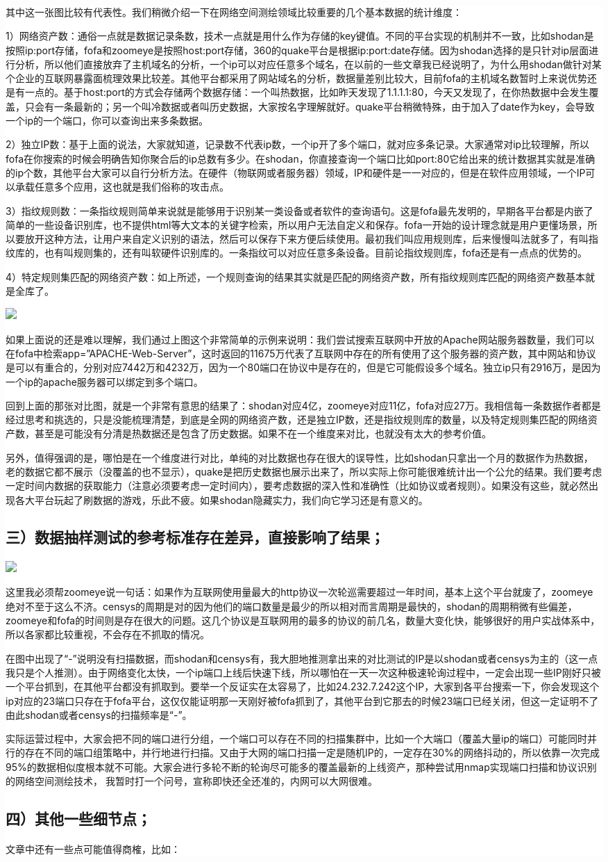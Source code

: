 其中这一张图比较有代表性。我们稍微介绍一下在网络空间测绘领域比较重要的几个基本数据的统计维度：

1）网络资产数：通俗一点就是数据记录条数，技术一点就是用什么作为存储的key键值。不同的平台实现的机制并不一致，比如shodan是按照ip:port存储，fofa和zoomeye是按照host:port存储，360的quake平台是根据ip:port:date存储。因为shodan选择的是只针对ip层面进行分析，所以他们直接放弃了主机域名的分析，一个ip可以对应任意多个域名，在以前的一些文章我已经说明了，为什么用shodan做针对某个企业的互联网暴露面梳理效果比较差。其他平台都采用了网站域名的分析，数据量差别比较大，目前fofa的主机域名数暂时上来说优势还是有一点的。基于host:port的方式会存储两个数据存储：一个叫热数据，比如昨天发现了1.1.1.1:80，今天又发现了，在你热数据中会发生覆盖，只会有一条最新的；另一个叫冷数据或者叫历史数据，大家按名字理解就好。quake平台稍微特殊，由于加入了date作为key，会导致一个ip的一个端口，你可以查询出来多条数据。

2）独立IP数：基于上面的说法，大家就知道，记录数不代表ip数，一个ip开了多个端口，就对应多条记录。大家通常对ip比较理解，所以fofa在你搜索的时候会明确告知你聚合后的ip总数有多少。在shodan，你直接查询一个端口比如port:80它给出来的统计数据其实就是准确的ip个数，其他平台大家可以自行分析方法。在硬件（物联网或者服务器）领域，IP和硬件是一一对应的，但是在软件应用领域，一个IP可以承载任意多个应用，这也就是我们俗称的攻击点。

3）指纹规则数：一条指纹规则简单来说就是能够用于识别某一类设备或者软件的查询语句。这是fofa最先发明的，早期各平台都是内嵌了简单的一些设备识别库，也不提供html等大文本的关键字检索，所以用户无法自定义和保存。fofa一开始的设计理念就是用户更懂场景，所以要放开这种方法，让用户来自定义识别的语法，然后可以保存下来方便后续使用。最初我们叫应用规则库，后来慢慢叫法就多了，有叫指纹库的，也有叫规则集的，还有叫软硬件识别库的。一条指纹可以对应任意多条设备。目前论指纹规则库，fofa还是有一点点的优势的。

4）特定规则集匹配的网络资产数：如上所述，一个规则查询的结果其实就是匹配的网络资产数，所有指纹规则库匹配的网络资产数基本就是全库了。

[![](https://p0.ssl.qhimg.com/t01baeef4405bc6df33.png)](https://p0.ssl.qhimg.com/t01baeef4405bc6df33.png)

如果上面说的还是难以理解，我们通过上图这个非常简单的示例来说明：我们尝试搜索互联网中开放的Apache网站服务器数量，我们可以在fofa中检索app=”APACHE-Web-Server”，这时返回的11675万代表了互联网中存在的所有使用了这个服务器的资产数，其中网站和协议是可以有重合的，分别对应7442万和4232万，因为一个80端口在协议中是存在的，但是它可能假设多个域名。独立ip只有2916万，是因为一个ip的apache服务器可以绑定到多个端口。

回到上面的那张对比图，就是一个非常有意思的结果了：shodan对应4亿，zoomeye对应11亿，fofa对应27万。我相信每一条数据作者都是经过思考和挑选的，只是没能梳理清楚，到底是全网的网络资产数，还是独立IP数，还是指纹规则库的数量，以及特定规则集匹配的网络资产数，甚至是可能没有分清是热数据还是包含了历史数据。如果不在一个维度来对比，也就没有太大的参考价值。

另外，值得强调的是，哪怕是在一个维度进行对比，单纯的对比数据也存在很大的误导性，比如shodan只拿出一个月的数据作为热数据，老的数据它都不展示（没覆盖的也不显示），quake是把历史数据也展示出来了，所以实际上你可能很难统计出一个公允的结果。我们要考虑一定时间内数据的获取能力（注意必须要考虑一定时间内），要考虑数据的深入性和准确性（比如协议或者规则）。如果没有这些，就必然出现各大平台玩起了刷数据的游戏，乐此不疲。如果shodan隐藏实力，我们向它学习还是有意义的。



## 三）数据抽样测试的参考标准存在差异，直接影响了结果；

[![](https://p3.ssl.qhimg.com/t013a2babf48455e826.png)](https://p3.ssl.qhimg.com/t013a2babf48455e826.png)

这里我必须帮zoomeye说一句话：如果作为互联网使用量最大的http协议一次轮巡需要超过一年时间，基本上这个平台就废了，zoomeye绝对不至于这么不济。censys的周期是对的因为他们的端口数量是最少的所以相对而言周期是最快的，shodan的周期稍微有些偏差，zoomeye和fofa的时间则是存在很大的问题。这几个协议是互联网用的最多的协议的前几名，数量大变化快，能够很好的用户实战体系中，所以各家都比较重视，不会存在不抓取的情况。

在图中出现了“-”说明没有扫描数据，而shodan和censys有，我大胆地推测拿出来的对比测试的IP是以shodan或者censys为主的（这一点我只是个人推测）。由于网络变化太快，一个ip端口上线后快速下线，所以哪怕在一天一次这种极速轮询过程中，一定会出现一些IP刚好只被一个平台抓到，在其他平台都没有抓取到。要举一个反证实在太容易了，比如24.232.7.242这个IP，大家到各平台搜索一下，你会发现这个ip对应的23端口只存在于fofa平台，这仅仅能证明那一天刚好被fofa抓到了，其他平台到它那去的时候23端口已经关闭，但这一定证明不了由此shodan或者censys的扫描频率是“-”。

实际运营过程中，大家会把不同的端口进行分组，一个端口可以存在不同的扫描集群中，比如一个大端口（覆盖大量ip的端口）可能同时并行的存在不同的端口组策略中，并行地进行扫描。又由于大网的端口扫描一定是随机IP的，一定存在30%的网络抖动的，所以依靠一次完成95%的数据相似度根本就不可能。大家会进行多轮不断的轮询尽可能多的覆盖最新的上线资产，那种尝试用nmap实现端口扫描和协议识别的网络空间测绘技术， 我暂时打一个问号，宣称即快还全还准的，内网可以大网很难。



## 四）其他一些细节点；

文章中还有一些点可能值得商榷，比如：
